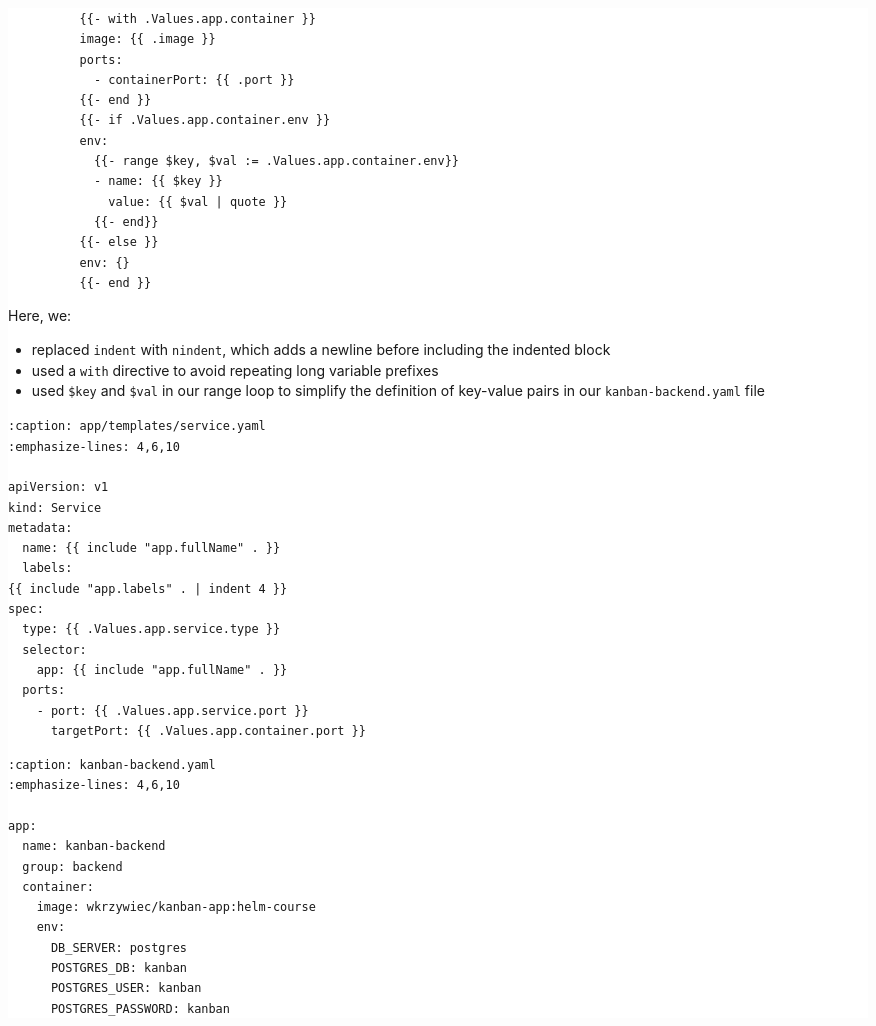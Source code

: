 ```{code-block} yaml
          {{- with .Values.app.container }}
          image: {{ .image }}  
          ports:
            - containerPort: {{ .port }}
          {{- end }}
          {{- if .Values.app.container.env }}
          env:
            {{- range $key, $val := .Values.app.container.env}}
            - name: {{ $key }}
              value: {{ $val | quote }}
            {{- end}}
          {{- else }}
          env: {}
          {{- end }}
```

Here, we:

- replaced `indent` with `nindent`, which adds a newline before including the indented block
- used a `with` directive to avoid repeating long variable prefixes
- used `$key` and `$val` in our range loop to simplify the definition of key-value pairs in our `kanban-backend.yaml` file

```{code-block} yaml
:caption: app/templates/service.yaml
:emphasize-lines: 4,6,10

apiVersion: v1
kind: Service
metadata:
  name: {{ include "app.fullName" . }}
  labels: 
{{ include "app.labels" . | indent 4 }}
spec:
  type: {{ .Values.app.service.type }}
  selector:             
    app: {{ include "app.fullName" . }}
  ports:
    - port: {{ .Values.app.service.port }}       
      targetPort: {{ .Values.app.container.port }}
```

```{code-block} yaml
:caption: kanban-backend.yaml
:emphasize-lines: 4,6,10

app:
  name: kanban-backend
  group: backend
  container:
    image: wkrzywiec/kanban-app:helm-course
    env: 
      DB_SERVER: postgres
      POSTGRES_DB: kanban
      POSTGRES_USER: kanban
      POSTGRES_PASSWORD: kanban
```
